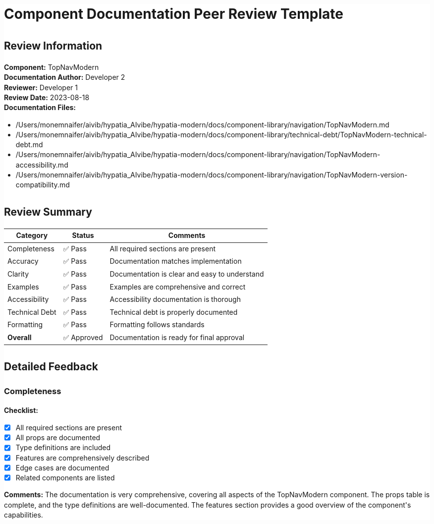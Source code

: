 # Component Documentation Peer Review Template

## Review Information

**Component:** TopNavModern  
**Documentation Author:** Developer 2  
**Reviewer:** Developer 1  
**Review Date:** 2023-08-18  
**Documentation Files:**
- /Users/monemnaifer/aivib/hypatia_AIvibe/hypatia-modern/docs/component-library/navigation/TopNavModern.md
- /Users/monemnaifer/aivib/hypatia_AIvibe/hypatia-modern/docs/component-library/technical-debt/TopNavModern-technical-debt.md
- /Users/monemnaifer/aivib/hypatia_AIvibe/hypatia-modern/docs/component-library/navigation/TopNavModern-accessibility.md
- /Users/monemnaifer/aivib/hypatia_AIvibe/hypatia-modern/docs/component-library/navigation/TopNavModern-version-compatibility.md

## Review Summary

| Category | Status | Comments |
|----------|--------|----------|
| Completeness | ✅ Pass | All required sections are present |
| Accuracy | ✅ Pass | Documentation matches implementation |
| Clarity | ✅ Pass | Documentation is clear and easy to understand |
| Examples | ✅ Pass | Examples are comprehensive and correct |
| Accessibility | ✅ Pass | Accessibility documentation is thorough |
| Technical Debt | ✅ Pass | Technical debt is properly documented |
| Formatting | ✅ Pass | Formatting follows standards |
| **Overall** | ✅ Approved | Documentation is ready for final approval |

## Detailed Feedback

### Completeness

**Checklist:**
- [x] All required sections are present
- [x] All props are documented
- [x] Type definitions are included
- [x] Features are comprehensively described
- [x] Edge cases are documented
- [x] Related components are listed

**Comments:**
The documentation is very comprehensive, covering all aspects of the TopNavModern component. The props table is complete, and the type definitions are well-documented. The features section provides a good overview of the component's capabilities.
